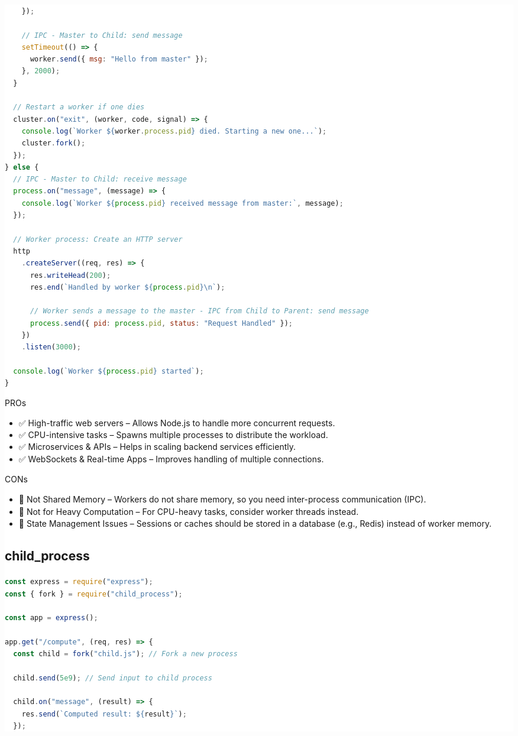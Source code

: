 ```js
    });

    // IPC - Master to Child: send message
    setTimeout(() => {
      worker.send({ msg: "Hello from master" });
    }, 2000);
  }

  // Restart a worker if one dies
  cluster.on("exit", (worker, code, signal) => {
    console.log(`Worker ${worker.process.pid} died. Starting a new one...`);
    cluster.fork();
  });
} else {
  // IPC - Master to Child: receive message
  process.on("message", (message) => {
    console.log(`Worker ${process.pid} received message from master:`, message);
  });

  // Worker process: Create an HTTP server
  http
    .createServer((req, res) => {
      res.writeHead(200);
      res.end(`Handled by worker ${process.pid}\n`);

      // Worker sends a message to the master - IPC from Child to Parent: send message
      process.send({ pid: process.pid, status: "Request Handled" });
    })
    .listen(3000);

  console.log(`Worker ${process.pid} started`);
}
```

PROs

- ✅ High-traffic web servers – Allows Node.js to handle more concurrent requests.
- ✅ CPU-intensive tasks – Spawns multiple processes to distribute the workload.
- ✅ Microservices & APIs – Helps in scaling backend services efficiently.
- ✅ WebSockets & Real-time Apps – Improves handling of multiple connections.

CONs

- 🚨 Not Shared Memory – Workers do not share memory, so you need inter-process communication (IPC).
- 🚨 Not for Heavy Computation – For CPU-heavy tasks, consider worker threads instead.
- 🚨 State Management Issues – Sessions or caches should be stored in a database (e.g., Redis) instead of worker memory.

## child_process

```js
const express = require("express");
const { fork } = require("child_process");

const app = express();

app.get("/compute", (req, res) => {
  const child = fork("child.js"); // Fork a new process

  child.send(5e9); // Send input to child process

  child.on("message", (result) => {
    res.send(`Computed result: ${result}`);
  });

```